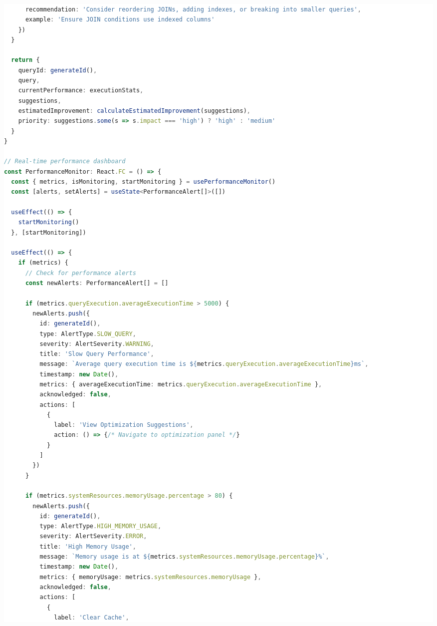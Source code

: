 ```typescript
      recommendation: 'Consider reordering JOINs, adding indexes, or breaking into smaller queries',
      example: 'Ensure JOIN conditions use indexed columns'
    })
  }
  
  return {
    queryId: generateId(),
    query,
    currentPerformance: executionStats,
    suggestions,
    estimatedImprovement: calculateEstimatedImprovement(suggestions),
    priority: suggestions.some(s => s.impact === 'high') ? 'high' : 'medium'
  }
}

// Real-time performance dashboard
const PerformanceMonitor: React.FC = () => {
  const { metrics, isMonitoring, startMonitoring } = usePerformanceMonitor()
  const [alerts, setAlerts] = useState<PerformanceAlert[]>([])
  
  useEffect(() => {
    startMonitoring()
  }, [startMonitoring])
  
  useEffect(() => {
    if (metrics) {
      // Check for performance alerts
      const newAlerts: PerformanceAlert[] = []
      
      if (metrics.queryExecution.averageExecutionTime > 5000) {
        newAlerts.push({
          id: generateId(),
          type: AlertType.SLOW_QUERY,
          severity: AlertSeverity.WARNING,
          title: 'Slow Query Performance',
          message: `Average query execution time is ${metrics.queryExecution.averageExecutionTime}ms`,
          timestamp: new Date(),
          metrics: { averageExecutionTime: metrics.queryExecution.averageExecutionTime },
          acknowledged: false,
          actions: [
            {
              label: 'View Optimization Suggestions',
              action: () => {/* Navigate to optimization panel */}
            }
          ]
        })
      }
      
      if (metrics.systemResources.memoryUsage.percentage > 80) {
        newAlerts.push({
          id: generateId(),
          type: AlertType.HIGH_MEMORY_USAGE,
          severity: AlertSeverity.ERROR,
          title: 'High Memory Usage',
          message: `Memory usage is at ${metrics.systemResources.memoryUsage.percentage}%`,
          timestamp: new Date(),
          metrics: { memoryUsage: metrics.systemResources.memoryUsage },
          acknowledged: false,
          actions: [
            {
              label: 'Clear Cache',
```